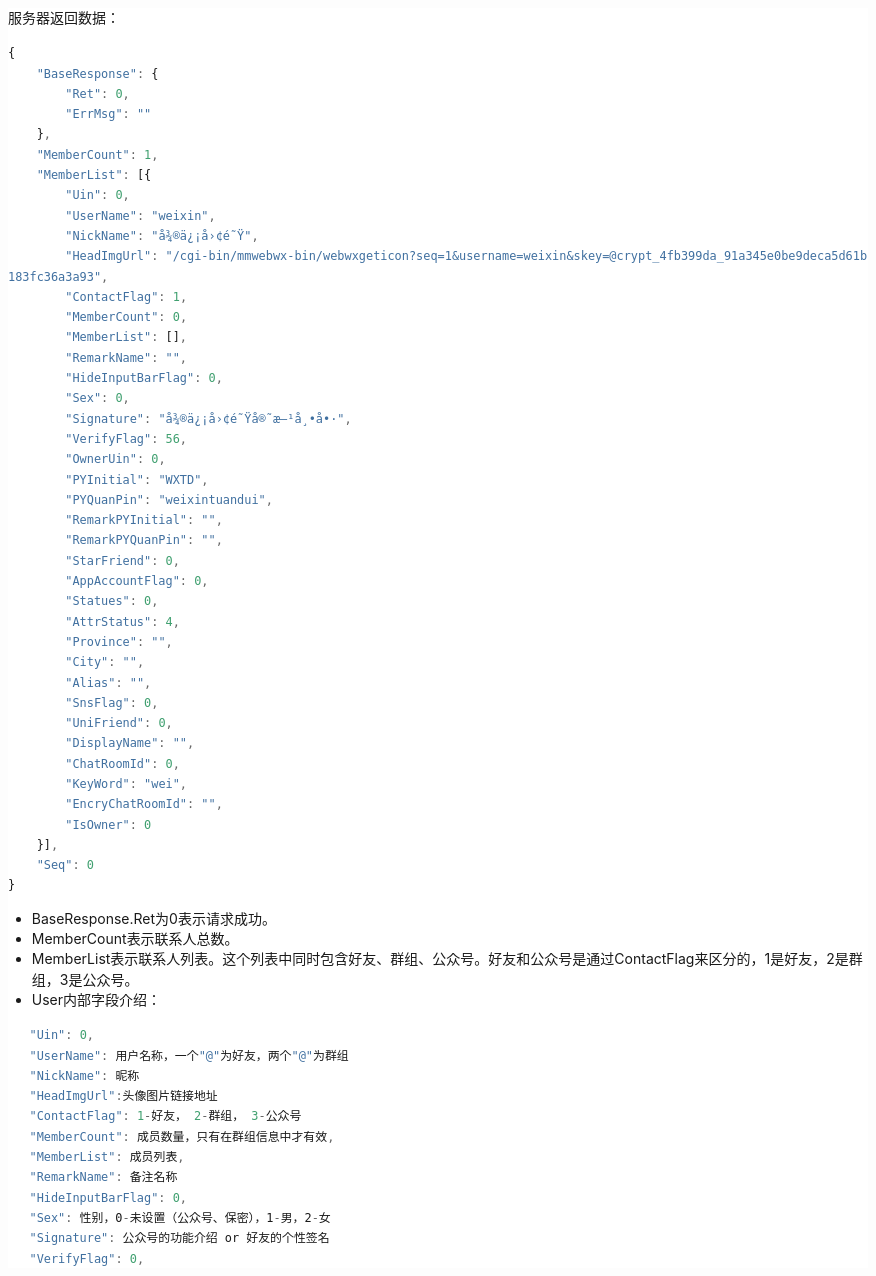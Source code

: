 服务器返回数据：

```javascript
{
    "BaseResponse": {
        "Ret": 0,
        "ErrMsg": ""
    },
    "MemberCount": 1,
    "MemberList": [{
        "Uin": 0,
        "UserName": "weixin",
        "NickName": "å¾®ä¿¡å›¢é˜Ÿ",
        "HeadImgUrl": "/cgi-bin/mmwebwx-bin/webwxgeticon?seq=1&username=weixin&skey=@crypt_4fb399da_91a345e0be9deca5d61b183fc36a3a93",
        "ContactFlag": 1,
        "MemberCount": 0,
        "MemberList": [],
        "RemarkName": "",
        "HideInputBarFlag": 0,
        "Sex": 0,
        "Signature": "å¾®ä¿¡å›¢é˜Ÿå®˜æ–¹å¸•å•·",
        "VerifyFlag": 56,
        "OwnerUin": 0,
        "PYInitial": "WXTD",
        "PYQuanPin": "weixintuandui",
        "RemarkPYInitial": "",
        "RemarkPYQuanPin": "",
        "StarFriend": 0,
        "AppAccountFlag": 0,
        "Statues": 0,
        "AttrStatus": 4,
        "Province": "",
        "City": "",
        "Alias": "",
        "SnsFlag": 0,
        "UniFriend": 0,
        "DisplayName": "",
        "ChatRoomId": 0,
        "KeyWord": "wei",
        "EncryChatRoomId": "",
        "IsOwner": 0
    }],
    "Seq": 0
}
```

- BaseResponse.Ret为0表示请求成功。
- MemberCount表示联系人总数。
- MemberList表示联系人列表。这个列表中同时包含好友、群组、公众号。好友和公众号是通过ContactFlag来区分的，1是好友，2是群组，3是公众号。
- User内部字段介绍：

```javascript
   "Uin": 0,
   "UserName": 用户名称，一个"@"为好友，两个"@"为群组
   "NickName": 昵称
   "HeadImgUrl":头像图片链接地址
   "ContactFlag": 1-好友， 2-群组， 3-公众号
   "MemberCount": 成员数量，只有在群组信息中才有效,
   "MemberList": 成员列表,
   "RemarkName": 备注名称
   "HideInputBarFlag": 0,
   "Sex": 性别，0-未设置（公众号、保密），1-男，2-女
   "Signature": 公众号的功能介绍 or 好友的个性签名
   "VerifyFlag": 0,
```